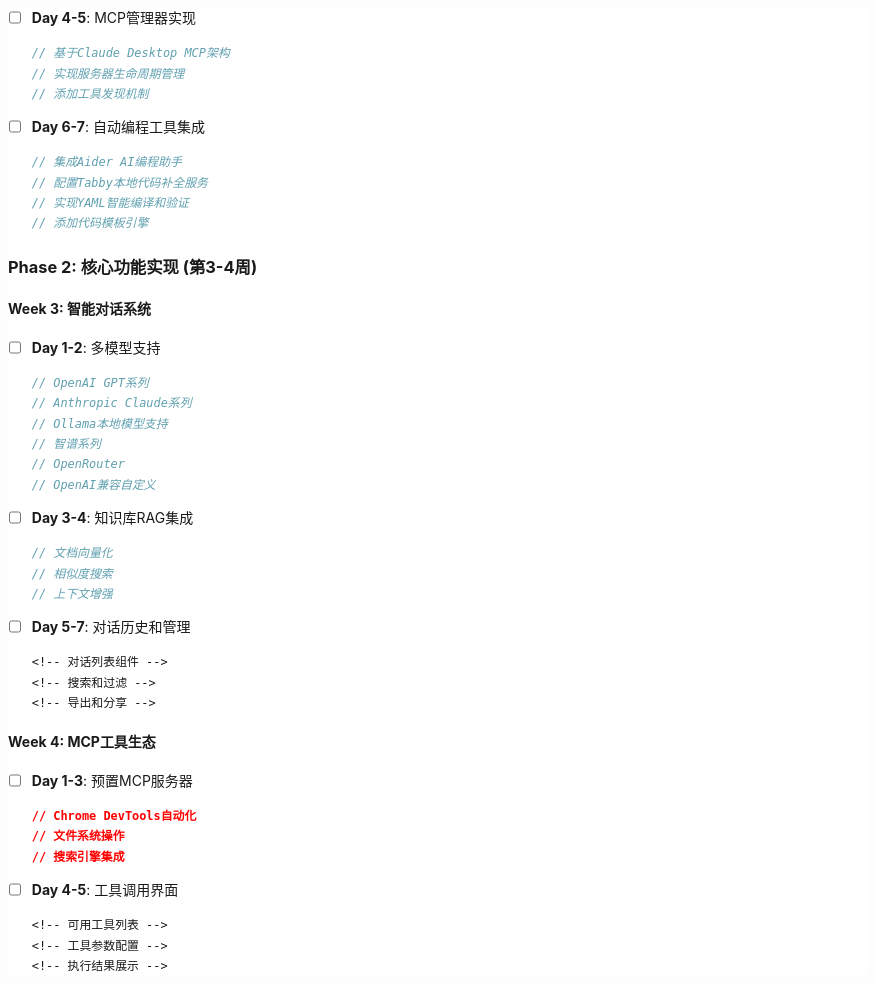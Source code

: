 - [ ] **Day 4-5**: MCP管理器实现
  ```rust
  // 基于Claude Desktop MCP架构
  // 实现服务器生命周期管理
  // 添加工具发现机制
  ```

- [ ] **Day 6-7**: 自动编程工具集成
  ```typescript
  // 集成Aider AI编程助手
  // 配置Tabby本地代码补全服务
  // 实现YAML智能编译和验证
  // 添加代码模板引擎
  ```

### Phase 2: 核心功能实现 (第3-4周)

#### Week 3: 智能对话系统
- [ ] **Day 1-2**: 多模型支持
  ```typescript
  // OpenAI GPT系列
  // Anthropic Claude系列  
  // Ollama本地模型支持
  // 智谱系列
  // OpenRouter
  // OpenAI兼容自定义
  ```
  
- [ ] **Day 3-4**: 知识库RAG集成
  ```rust
  // 文档向量化
  // 相似度搜索
  // 上下文增强
  ```

- [ ] **Day 5-7**: 对话历史和管理
  ```vue
  <!-- 对话列表组件 -->
  <!-- 搜索和过滤 -->
  <!-- 导出和分享 -->
  ```

#### Week 4: MCP工具生态
- [ ] **Day 1-3**: 预置MCP服务器
  ```json
  // Chrome DevTools自动化
  // 文件系统操作
  // 搜索引擎集成
  ```

- [ ] **Day 4-5**: 工具调用界面
  ```vue
  <!-- 可用工具列表 -->
  <!-- 工具参数配置 -->
  <!-- 执行结果展示 -->
  ```
